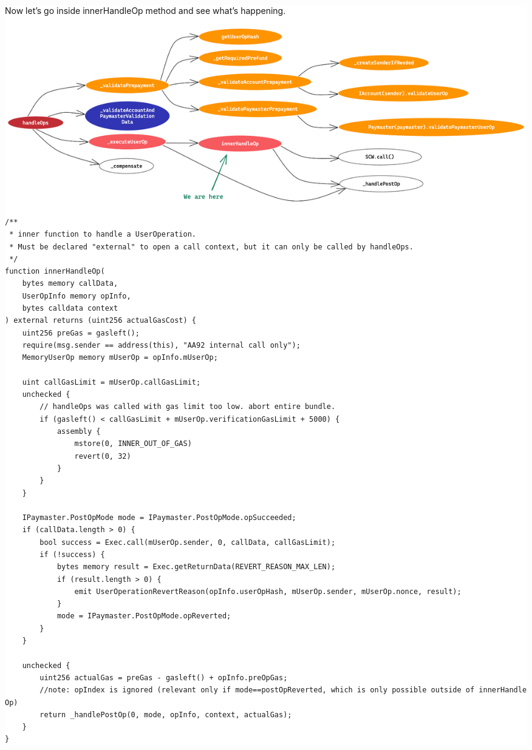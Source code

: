 Now let’s go inside innerHandleOp method and see what’s happening.

![innerhandleop](./images/Inner%20HandleOp.png)


```
/**
 * inner function to handle a UserOperation.
 * Must be declared "external" to open a call context, but it can only be called by handleOps.
 */
function innerHandleOp(
    bytes memory callData,
    UserOpInfo memory opInfo,
    bytes calldata context
) external returns (uint256 actualGasCost) {
    uint256 preGas = gasleft();
    require(msg.sender == address(this), "AA92 internal call only");
    MemoryUserOp memory mUserOp = opInfo.mUserOp;

    uint callGasLimit = mUserOp.callGasLimit;
    unchecked {
        // handleOps was called with gas limit too low. abort entire bundle.
        if (gasleft() < callGasLimit + mUserOp.verificationGasLimit + 5000) {
            assembly {
                mstore(0, INNER_OUT_OF_GAS)
                revert(0, 32)
            }
        }
    }

    IPaymaster.PostOpMode mode = IPaymaster.PostOpMode.opSucceeded;
    if (callData.length > 0) {
        bool success = Exec.call(mUserOp.sender, 0, callData, callGasLimit);
        if (!success) {
            bytes memory result = Exec.getReturnData(REVERT_REASON_MAX_LEN);
            if (result.length > 0) {
                emit UserOperationRevertReason(opInfo.userOpHash, mUserOp.sender, mUserOp.nonce, result);
            }
            mode = IPaymaster.PostOpMode.opReverted;
        }
    }

    unchecked {
        uint256 actualGas = preGas - gasleft() + opInfo.preOpGas;
        //note: opIndex is ignored (relevant only if mode==postOpReverted, which is only possible outside of innerHandleOp)
        return _handlePostOp(0, mode, opInfo, context, actualGas);
    }
}
```